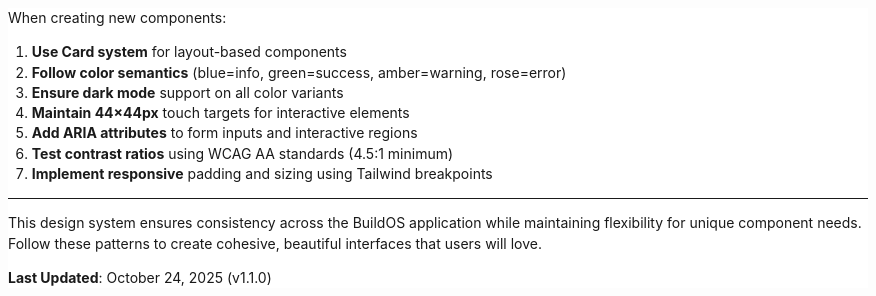 When creating new components:

1. **Use Card system** for layout-based components
2. **Follow color semantics** (blue=info, green=success, amber=warning, rose=error)
3. **Ensure dark mode** support on all color variants
4. **Maintain 44×44px** touch targets for interactive elements
5. **Add ARIA attributes** to form inputs and interactive regions
6. **Test contrast ratios** using WCAG AA standards (4.5:1 minimum)
7. **Implement responsive** padding and sizing using Tailwind breakpoints

---

This design system ensures consistency across the BuildOS application while maintaining flexibility for unique component needs. Follow these patterns to create cohesive, beautiful interfaces that users will love.

**Last Updated**: October 24, 2025 (v1.1.0)
